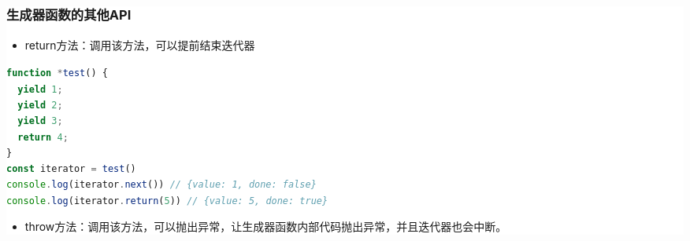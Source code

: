 ### 生成器函数的其他API
- return方法：调用该方法，可以提前结束迭代器
```js
function *test() {
  yield 1;
  yield 2;
  yield 3;
  return 4;
}
const iterator = test()
console.log(iterator.next()) // {value: 1, done: false}
console.log(iterator.return(5)) // {value: 5, done: true}
```

- throw方法：调用该方法，可以抛出异常，让生成器函数内部代码抛出异常，并且迭代器也会中断。
